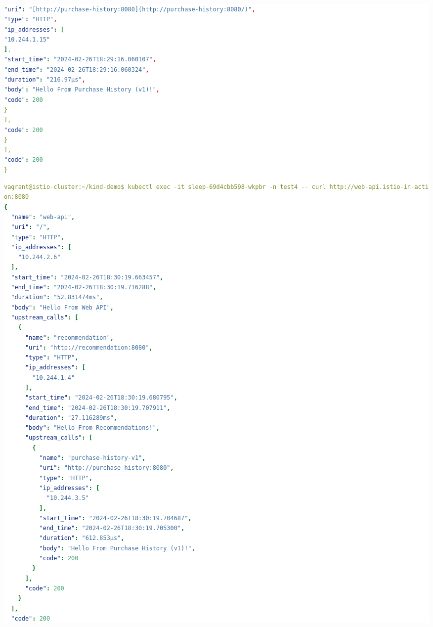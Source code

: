 ```yaml
"uri": "[http://purchase-history:8080](http://purchase-history:8080/)",
"type": "HTTP",
"ip_addresses": [
"10.244.1.15"
],
"start_time": "2024-02-26T18:29:16.060107",
"end_time": "2024-02-26T18:29:16.060324",
"duration": "216.97µs",
"body": "Hello From Purchase History (v1)!",
"code": 200
}
],
"code": 200
}
],
"code": 200
}
```

```yaml
vagrant@istio-cluster:~/kind-demo$ kubectl exec -it sleep-69d4cbb598-wkpbr -n test4 -- curl http://web-api.istio-in-action:8080
{
  "name": "web-api",
  "uri": "/",
  "type": "HTTP",
  "ip_addresses": [
    "10.244.2.6"
  ],
  "start_time": "2024-02-26T18:30:19.663457",
  "end_time": "2024-02-26T18:30:19.716288",
  "duration": "52.831474ms",
  "body": "Hello From Web API",
  "upstream_calls": [
    {
      "name": "recommendation",
      "uri": "http://recommendation:8080",
      "type": "HTTP",
      "ip_addresses": [
        "10.244.1.4"
      ],
      "start_time": "2024-02-26T18:30:19.680795",
      "end_time": "2024-02-26T18:30:19.707911",
      "duration": "27.116289ms",
      "body": "Hello From Recommendations!",
      "upstream_calls": [
        {
          "name": "purchase-history-v1",
          "uri": "http://purchase-history:8080",
          "type": "HTTP",
          "ip_addresses": [
            "10.244.3.5"
          ],
          "start_time": "2024-02-26T18:30:19.704687",
          "end_time": "2024-02-26T18:30:19.705300",
          "duration": "612.853µs",
          "body": "Hello From Purchase History (v1)!",
          "code": 200
        }
      ],
      "code": 200
    }
  ],
  "code": 200
```